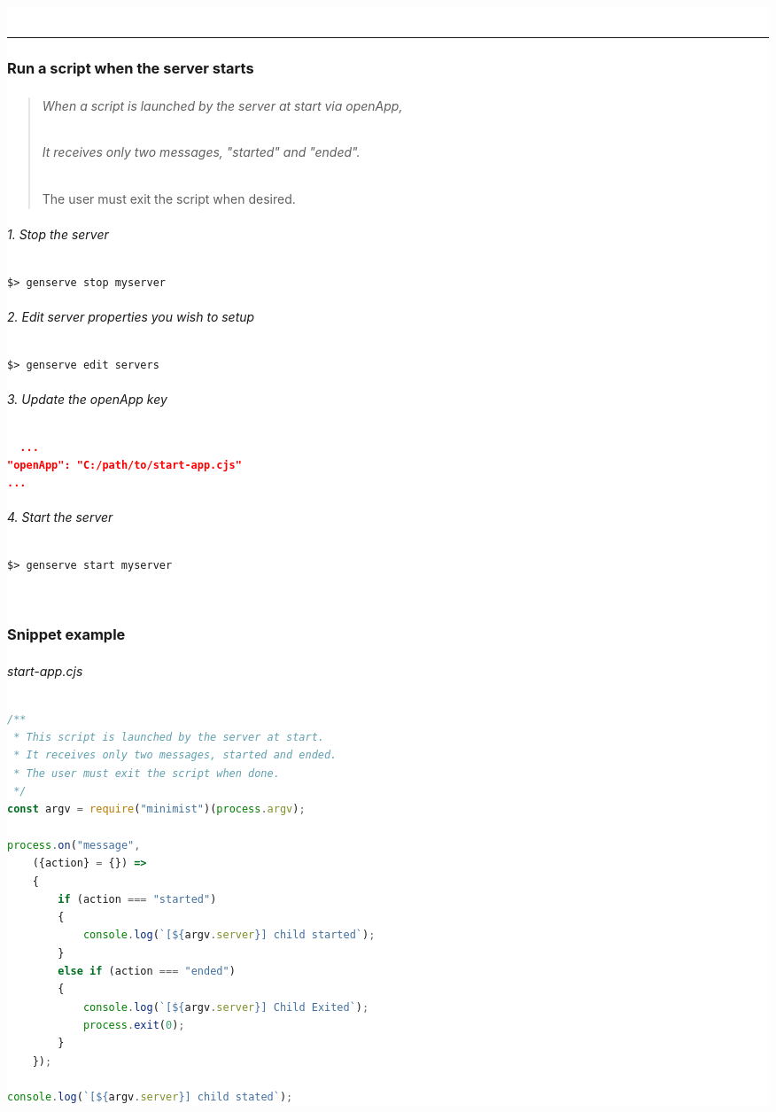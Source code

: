 <br/>

---

### Run a script when the server starts

> ###### When a script is launched by the server at start via openApp,
> ###### It receives only two messages, "started" and "ended".
>
> The user must exit the script when desired.

###### 1. Stop the server

```shell
$> genserve stop myserver
```

###### 2. Edit server properties you wish to setup

```shell
$> genserve edit servers
```

###### 3. Update the openApp key

```json
  ...
"openApp": "C:/path/to/start-app.cjs"
...
```

###### 4. Start the server

```shell
$> genserve start myserver
```

<br/>

### Snippet example

###### start-app.cjs
```js
/**
 * This script is launched by the server at start.
 * It receives only two messages, started and ended.
 * The user must exit the script when done.
 */
const argv = require("minimist")(process.argv);

process.on("message",
    ({action} = {}) =>
    {
        if (action === "started")
        {
            console.log(`[${argv.server}] child started`);
        }
        else if (action === "ended")
        {
            console.log(`[${argv.server}] Child Exited`);
            process.exit(0);
        }
    });

console.log(`[${argv.server}] child stated`);

```
